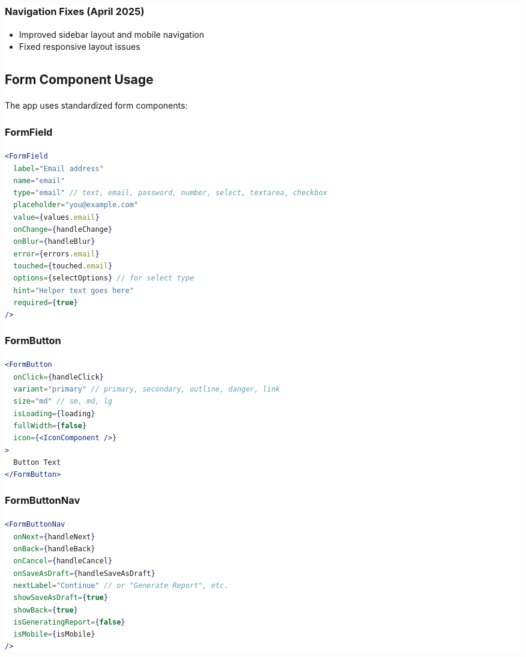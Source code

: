 ### Navigation Fixes (April 2025)
- Improved sidebar layout and mobile navigation
- Fixed responsive layout issues

## Form Component Usage
The app uses standardized form components:

### FormField
```jsx
<FormField
  label="Email address"
  name="email"
  type="email" // text, email, password, number, select, textarea, checkbox
  placeholder="you@example.com"
  value={values.email}
  onChange={handleChange}
  onBlur={handleBlur}
  error={errors.email}
  touched={touched.email}
  options={selectOptions} // for select type
  hint="Helper text goes here"
  required={true}
/>
```

### FormButton
```jsx
<FormButton
  onClick={handleClick}
  variant="primary" // primary, secondary, outline, danger, link
  size="md" // sm, md, lg
  isLoading={loading}
  fullWidth={false}
  icon={<IconComponent />}
>
  Button Text
</FormButton>
```

### FormButtonNav
```jsx
<FormButtonNav
  onNext={handleNext}
  onBack={handleBack}
  onCancel={handleCancel}
  onSaveAsDraft={handleSaveAsDraft}
  nextLabel="Continue" // or "Generate Report", etc.
  showSaveAsDraft={true}
  showBack={true}
  isGeneratingReport={false}
  isMobile={isMobile}
/>
```
